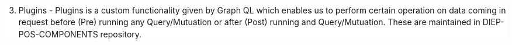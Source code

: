 3. Plugins - Plugins is a custom functionality given by Graph QL which enables us to perform certain operation on data coming in request before (Pre) running any Query/Mutuation or after (Post) running and Query/Mutuation. These are maintained in DIEP-POS-COMPONENTS repository.